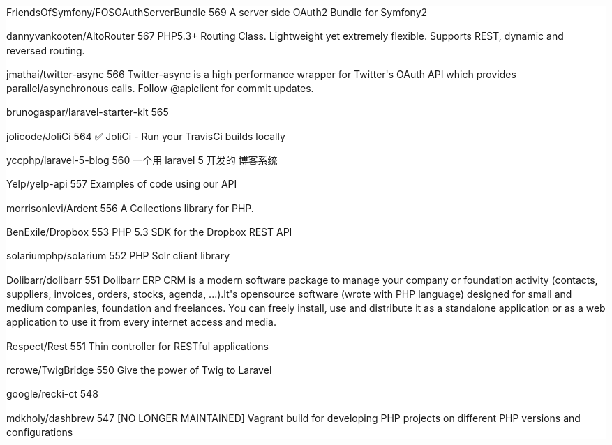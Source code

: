 
FriendsOfSymfony/FOSOAuthServerBundle      569
A server side OAuth2 Bundle for Symfony2


dannyvankooten/AltoRouter                  567
PHP5.3+ Routing Class. Lightweight yet extremely flexible. Supports REST, dynamic and reversed routing. 


jmathai/twitter-async                      566
Twitter-async is a high performance wrapper for Twitter's OAuth API which provides parallel/asynchronous calls. Follow @apiclient for commit updates.


brunogaspar/laravel-starter-kit            565



jolicode/JoliCi                            564
:white_check_mark: JoliCi - Run your TravisCi builds locally


yccphp/laravel-5-blog                      560
一个用 laravel 5 开发的 博客系统


Yelp/yelp-api                              557
Examples of code using our API


morrisonlevi/Ardent                        556
A Collections library for PHP.


BenExile/Dropbox                           553
PHP 5.3 SDK for the Dropbox REST API


solariumphp/solarium                       552
PHP Solr client library


Dolibarr/dolibarr                          551
Dolibarr ERP CRM is a modern software package to manage your company or foundation activity (contacts, suppliers, invoices, orders, stocks, agenda, ...).It's opensource software (wrote with PHP language) designed for small and medium companies, foundation and freelances. You can freely install, use and distribute it as a standalone application or as a web application to use it from every internet access and media.


Respect/Rest                               551
Thin controller for RESTful applications


rcrowe/TwigBridge                          550
Give the power of Twig to Laravel


google/recki-ct                            548



mdkholy/dashbrew                           547
[NO LONGER MAINTAINED] Vagrant build for developing PHP projects on different PHP versions and configurations
